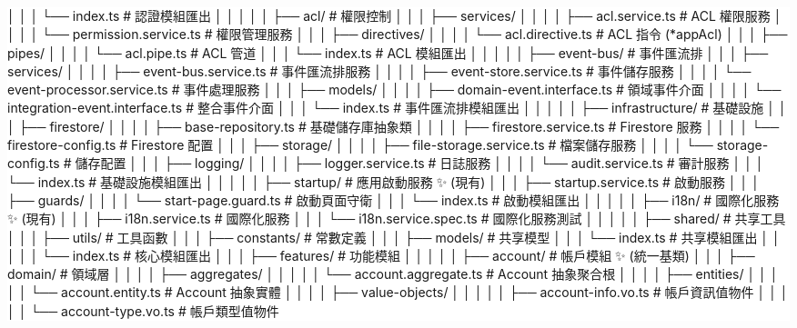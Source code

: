 │   │   │   └── index.ts                            # 認證模組匯出
│   │   │
│   │   ├── acl/                                # 權限控制
│   │   │   ├── services/
│   │   │   │   ├── acl.service.ts                      # ACL 權限服務
│   │   │   │   └── permission.service.ts               # 權限管理服務
│   │   │   ├── directives/
│   │   │   │   └── acl.directive.ts                    # ACL 指令 (*appAcl)
│   │   │   ├── pipes/
│   │   │   │   └── acl.pipe.ts                         # ACL 管道
│   │   │   └── index.ts                                # ACL 模組匯出
│   │   │
│   │   ├── event-bus/                          # 事件匯流排
│   │   │   ├── services/
│   │   │   │   ├── event-bus.service.ts                # 事件匯流排服務
│   │   │   │   ├── event-store.service.ts              # 事件儲存服務
│   │   │   │   └── event-processor.service.ts          # 事件處理服務
│   │   │   ├── models/
│   │   │   │   ├── domain-event.interface.ts           # 領域事件介面
│   │   │   │   └── integration-event.interface.ts      # 整合事件介面
│   │   │   └── index.ts                                # 事件匯流排模組匯出
│   │   │
│   │   ├── infrastructure/                     # 基礎設施
│   │   │   ├── firestore/
│   │   │   │   ├── base-repository.ts                  # 基礎儲存庫抽象類
│   │   │   │   ├── firestore.service.ts                # Firestore 服務
│   │   │   │   └── firestore-config.ts                 # Firestore 配置
│   │   │   ├── storage/
│   │   │   │   ├── file-storage.service.ts             # 檔案儲存服務
│   │   │   │   └── storage-config.ts                   # 儲存配置
│   │   │   ├── logging/
│   │   │   │   ├── logger.service.ts                   # 日誌服務
│   │   │   │   └── audit.service.ts                    # 審計服務
│   │   │   └── index.ts                                # 基礎設施模組匯出
│   │   │
│   │   ├── startup/                           # 應用啟動服務 ✨ (現有)
│   │   │   ├── startup.service.ts                     # 啟動服務
│   │   │   ├── guards/
│   │   │   │   └── start-page.guard.ts                # 啟動頁面守衛
│   │   │   └── index.ts                               # 啟動模組匯出
│   │   │
│   │   ├── i18n/                              # 國際化服務 ✨ (現有)
│   │   │   ├── i18n.service.ts                        # 國際化服務
│   │   │   └── i18n.service.spec.ts                   # 國際化服務測試
│   │   │
│   │   ├── shared/                             # 共享工具
│   │   │   ├── utils/                                 # 工具函數
│   │   │   ├── constants/                             # 常數定義
│   │   │   ├── models/                                # 共享模型
│   │   │   └── index.ts                               # 共享模組匯出
│   │   │
│   │   └── index.ts                            # 核心模組匯出
│   │
│   ├── features/                               # 功能模組
│   │   │
│   │   ├── account/                           # 帳戶模組 ✨ (統一基類)
│   │   │   ├── domain/                         # 領域層
│   │   │   │   ├── aggregates/
│   │   │   │   │   └── account.aggregate.ts              # Account 抽象聚合根
│   │   │   │   ├── entities/
│   │   │   │   │   └── account.entity.ts                 # Account 抽象實體
│   │   │   │   ├── value-objects/
│   │   │   │   │   ├── account-info.vo.ts                # 帳戶資訊值物件
│   │   │   │   │   └── account-type.vo.ts                # 帳戶類型值物件